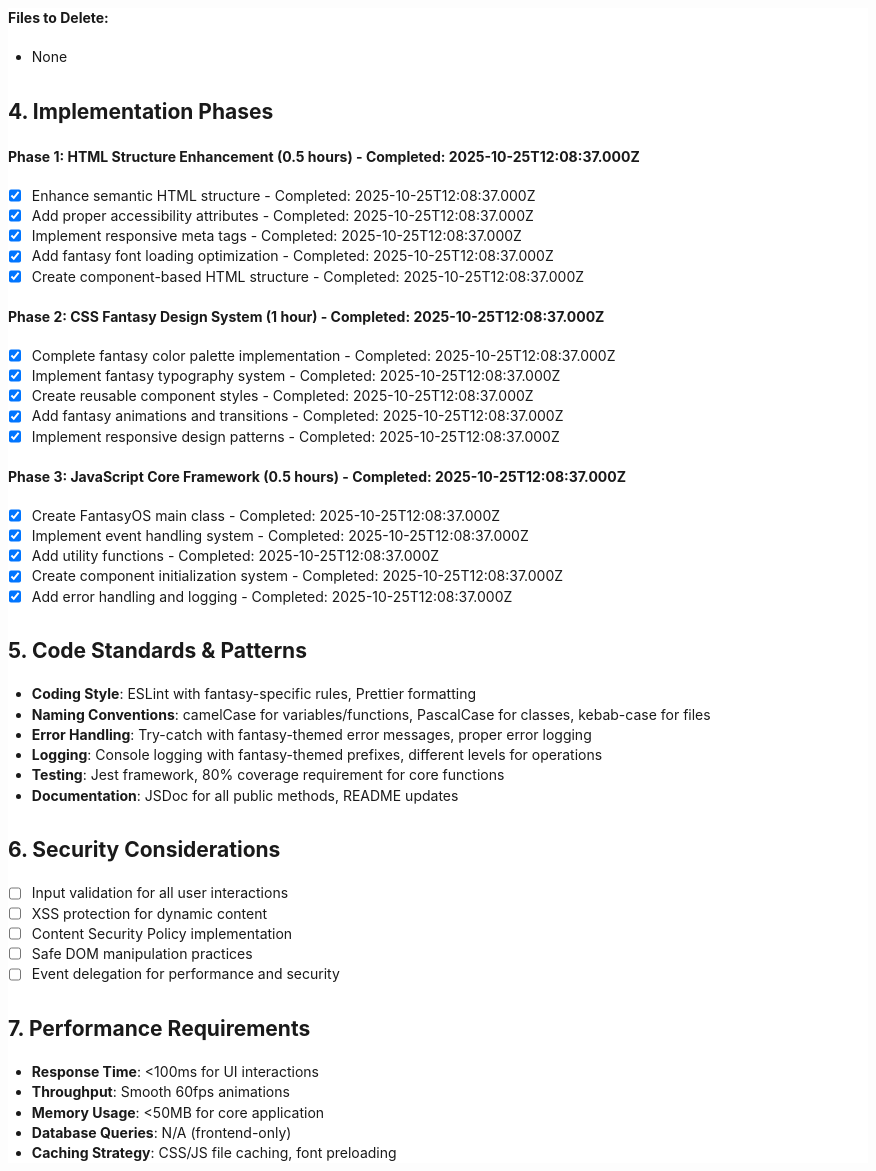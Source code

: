 #### Files to Delete:
- None

## 4. Implementation Phases

#### Phase 1: HTML Structure Enhancement (0.5 hours) - Completed: 2025-10-25T12:08:37.000Z
- [x] Enhance semantic HTML structure - Completed: 2025-10-25T12:08:37.000Z
- [x] Add proper accessibility attributes - Completed: 2025-10-25T12:08:37.000Z
- [x] Implement responsive meta tags - Completed: 2025-10-25T12:08:37.000Z
- [x] Add fantasy font loading optimization - Completed: 2025-10-25T12:08:37.000Z
- [x] Create component-based HTML structure - Completed: 2025-10-25T12:08:37.000Z

#### Phase 2: CSS Fantasy Design System (1 hour) - Completed: 2025-10-25T12:08:37.000Z
- [x] Complete fantasy color palette implementation - Completed: 2025-10-25T12:08:37.000Z
- [x] Implement fantasy typography system - Completed: 2025-10-25T12:08:37.000Z
- [x] Create reusable component styles - Completed: 2025-10-25T12:08:37.000Z
- [x] Add fantasy animations and transitions - Completed: 2025-10-25T12:08:37.000Z
- [x] Implement responsive design patterns - Completed: 2025-10-25T12:08:37.000Z

#### Phase 3: JavaScript Core Framework (0.5 hours) - Completed: 2025-10-25T12:08:37.000Z
- [x] Create FantasyOS main class - Completed: 2025-10-25T12:08:37.000Z
- [x] Implement event handling system - Completed: 2025-10-25T12:08:37.000Z
- [x] Add utility functions - Completed: 2025-10-25T12:08:37.000Z
- [x] Create component initialization system - Completed: 2025-10-25T12:08:37.000Z
- [x] Add error handling and logging - Completed: 2025-10-25T12:08:37.000Z

## 5. Code Standards & Patterns
- **Coding Style**: ESLint with fantasy-specific rules, Prettier formatting
- **Naming Conventions**: camelCase for variables/functions, PascalCase for classes, kebab-case for files
- **Error Handling**: Try-catch with fantasy-themed error messages, proper error logging
- **Logging**: Console logging with fantasy-themed prefixes, different levels for operations
- **Testing**: Jest framework, 80% coverage requirement for core functions
- **Documentation**: JSDoc for all public methods, README updates

## 6. Security Considerations
- [ ] Input validation for all user interactions
- [ ] XSS protection for dynamic content
- [ ] Content Security Policy implementation
- [ ] Safe DOM manipulation practices
- [ ] Event delegation for performance and security

## 7. Performance Requirements
- **Response Time**: <100ms for UI interactions
- **Throughput**: Smooth 60fps animations
- **Memory Usage**: <50MB for core application
- **Database Queries**: N/A (frontend-only)
- **Caching Strategy**: CSS/JS file caching, font preloading
